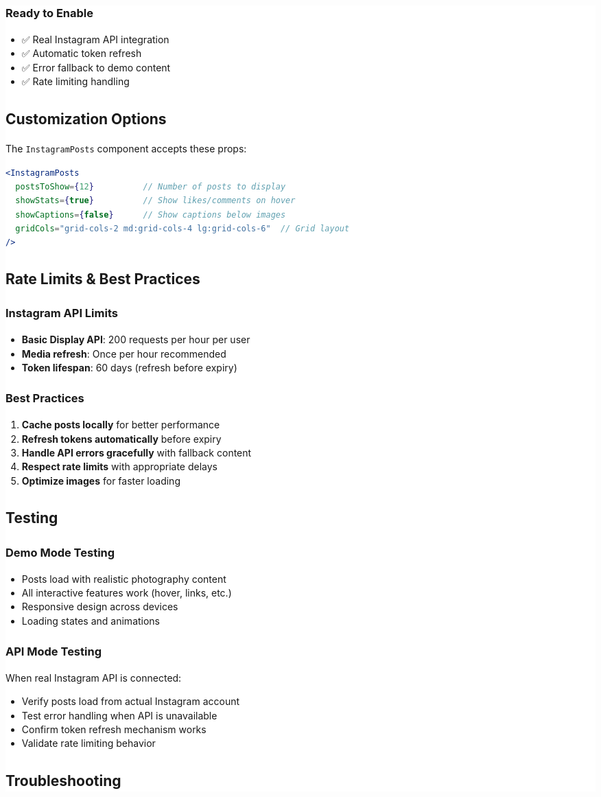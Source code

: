 ### Ready to Enable
- ✅ Real Instagram API integration
- ✅ Automatic token refresh
- ✅ Error fallback to demo content
- ✅ Rate limiting handling

## Customization Options

The `InstagramPosts` component accepts these props:

```jsx
<InstagramPosts 
  postsToShow={12}          // Number of posts to display
  showStats={true}          // Show likes/comments on hover
  showCaptions={false}      // Show captions below images
  gridCols="grid-cols-2 md:grid-cols-4 lg:grid-cols-6"  // Grid layout
/>
```

## Rate Limits & Best Practices

### Instagram API Limits
- **Basic Display API**: 200 requests per hour per user
- **Media refresh**: Once per hour recommended
- **Token lifespan**: 60 days (refresh before expiry)

### Best Practices
1. **Cache posts locally** for better performance
2. **Refresh tokens automatically** before expiry
3. **Handle API errors gracefully** with fallback content
4. **Respect rate limits** with appropriate delays
5. **Optimize images** for faster loading

## Testing

### Demo Mode Testing
- Posts load with realistic photography content
- All interactive features work (hover, links, etc.)
- Responsive design across devices
- Loading states and animations

### API Mode Testing
When real Instagram API is connected:
- Verify posts load from actual Instagram account
- Test error handling when API is unavailable
- Confirm token refresh mechanism works
- Validate rate limiting behavior

## Troubleshooting
